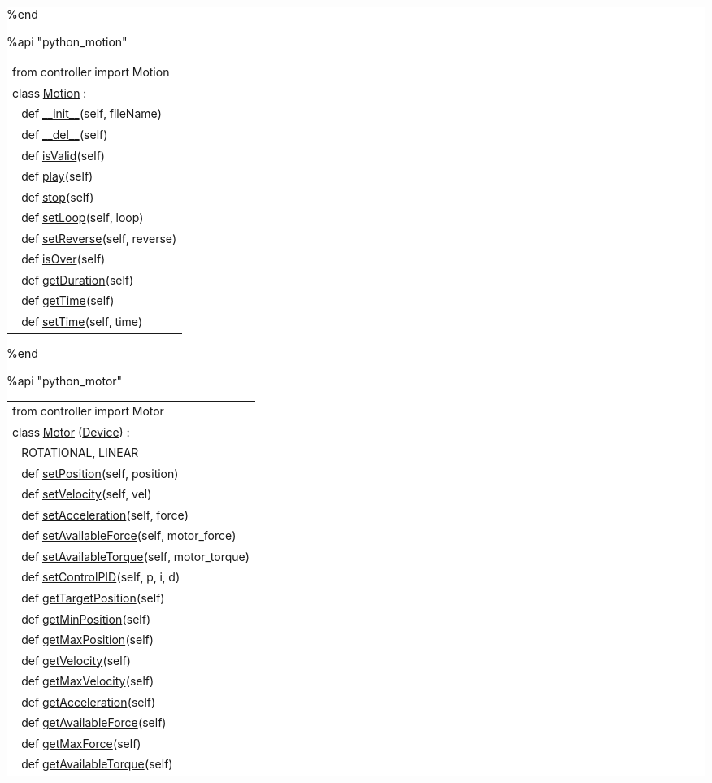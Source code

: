 %end

%api "python_motion"

|                                                                           |
| ------------------------------------------------------------------------- |
| from controller import Motion                                             |
| class [Motion](motion.md) :                                               |
| &nbsp;&nbsp; def [\_\_init\_\_](motion.md#wbu_motion_new)(self, fileName) |
| &nbsp;&nbsp; def [\_\_del\_\_](motion.md#wbu_motion_new)(self)            |
| &nbsp;&nbsp; def [isValid](motion.md#wbu_motion_new)(self)                |
| &nbsp;&nbsp; def [play](motion.md#wbu_motion_play)(self)                  |
| &nbsp;&nbsp; def [stop](motion.md#wbu_motion_play)(self)                  |
| &nbsp;&nbsp; def [setLoop](motion.md#wbu_motion_play)(self, loop)         |
| &nbsp;&nbsp; def [setReverse](motion.md#wbu_motion_play)(self, reverse)   |
| &nbsp;&nbsp; def [isOver](motion.md#wbu_motion_is_over)(self)             |
| &nbsp;&nbsp; def [getDuration](motion.md#wbu_motion_is_over)(self)        |
| &nbsp;&nbsp; def [getTime](motion.md#wbu_motion_is_over)(self)            |
| &nbsp;&nbsp; def [setTime](motion.md#wbu_motion_is_over)(self, time)      |

%end

%api "python_motor"

|                                                                                                         |
| ------------------------------------------------------------------------------------------------------- |
| from controller import Motor                                                                            |
| class [Motor](motor.md) ([Device](#python_device)) :                                                    |
| &nbsp;&nbsp; ROTATIONAL, LINEAR                                                                         |
| &nbsp;&nbsp; def [setPosition](motor.md#wb_motor_set_position)(self, position)                          |
| &nbsp;&nbsp; def [setVelocity](motor.md#wb_motor_set_position)(self, vel)                               |
| &nbsp;&nbsp; def [setAcceleration](motor.md#wb_motor_set_position)(self, force)                         |
| &nbsp;&nbsp; def [setAvailableForce](motor.md#wb_motor_set_position)(self, motor\_force)                |
| &nbsp;&nbsp; def [setAvailableTorque](motor.md#wb_motor_set_position)(self, motor\_torque)              |
| &nbsp;&nbsp; def [setControlPID](motor.md#wb_motor_set_position)(self, p, i, d)                         |
| &nbsp;&nbsp; def [getTargetPosition](motor.md#wb_motor_set_position)(self)                              |
| &nbsp;&nbsp; def [getMinPosition](motor.md#wb_motor_set_position)(self)                                 |
| &nbsp;&nbsp; def [getMaxPosition](motor.md#wb_motor_set_position)(self)                                 |
| &nbsp;&nbsp; def [getVelocity](motor.md#wb_motor_set_position)(self)                                    |
| &nbsp;&nbsp; def [getMaxVelocity](motor.md#wb_motor_set_position)(self)                                 |
| &nbsp;&nbsp; def [getAcceleration](motor.md#wb_motor_set_position)(self)                                |
| &nbsp;&nbsp; def [getAvailableForce](motor.md#wb_motor_set_position)(self)                              |
| &nbsp;&nbsp; def [getMaxForce](motor.md#wb_motor_set_position)(self)                                    |
| &nbsp;&nbsp; def [getAvailableTorque](motor.md#wb_motor_set_position)(self)                             |